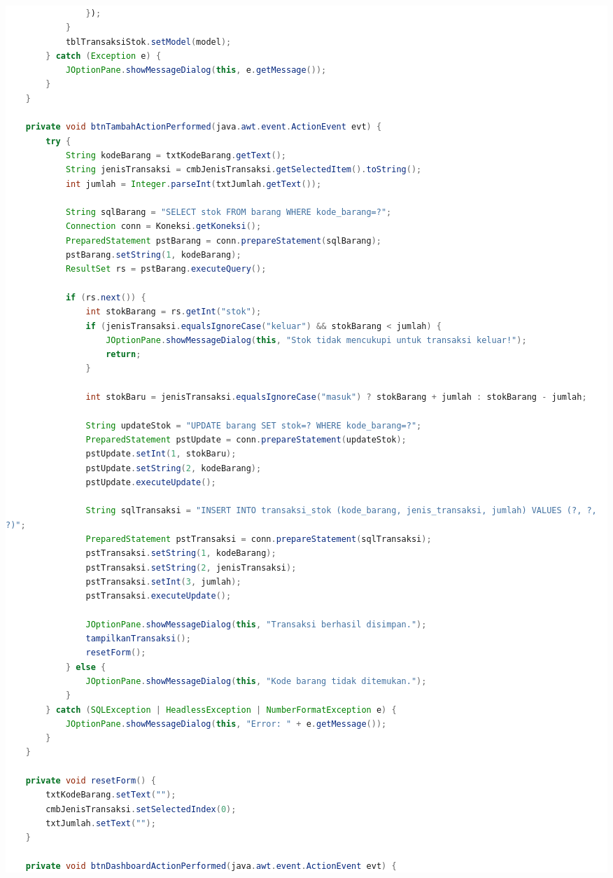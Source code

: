 ```java
                });
            }
            tblTransaksiStok.setModel(model);
        } catch (Exception e) {
            JOptionPane.showMessageDialog(this, e.getMessage());
        }
    }

    private void btnTambahActionPerformed(java.awt.event.ActionEvent evt) {
        try {
            String kodeBarang = txtKodeBarang.getText();
            String jenisTransaksi = cmbJenisTransaksi.getSelectedItem().toString();
            int jumlah = Integer.parseInt(txtJumlah.getText());

            String sqlBarang = "SELECT stok FROM barang WHERE kode_barang=?";
            Connection conn = Koneksi.getKoneksi();
            PreparedStatement pstBarang = conn.prepareStatement(sqlBarang);
            pstBarang.setString(1, kodeBarang);
            ResultSet rs = pstBarang.executeQuery();

            if (rs.next()) {
                int stokBarang = rs.getInt("stok");
                if (jenisTransaksi.equalsIgnoreCase("keluar") && stokBarang < jumlah) {
                    JOptionPane.showMessageDialog(this, "Stok tidak mencukupi untuk transaksi keluar!");
                    return;
                }

                int stokBaru = jenisTransaksi.equalsIgnoreCase("masuk") ? stokBarang + jumlah : stokBarang - jumlah;

                String updateStok = "UPDATE barang SET stok=? WHERE kode_barang=?";
                PreparedStatement pstUpdate = conn.prepareStatement(updateStok);
                pstUpdate.setInt(1, stokBaru);
                pstUpdate.setString(2, kodeBarang);
                pstUpdate.executeUpdate();

                String sqlTransaksi = "INSERT INTO transaksi_stok (kode_barang, jenis_transaksi, jumlah) VALUES (?, ?, ?)";
                PreparedStatement pstTransaksi = conn.prepareStatement(sqlTransaksi);
                pstTransaksi.setString(1, kodeBarang);
                pstTransaksi.setString(2, jenisTransaksi);
                pstTransaksi.setInt(3, jumlah);
                pstTransaksi.executeUpdate();

                JOptionPane.showMessageDialog(this, "Transaksi berhasil disimpan.");
                tampilkanTransaksi();
                resetForm();
            } else {
                JOptionPane.showMessageDialog(this, "Kode barang tidak ditemukan.");
            }
        } catch (SQLException | HeadlessException | NumberFormatException e) {
            JOptionPane.showMessageDialog(this, "Error: " + e.getMessage());
        }
    }

    private void resetForm() {
        txtKodeBarang.setText("");
        cmbJenisTransaksi.setSelectedIndex(0);
        txtJumlah.setText("");
    }

    private void btnDashboardActionPerformed(java.awt.event.ActionEvent evt) {
```